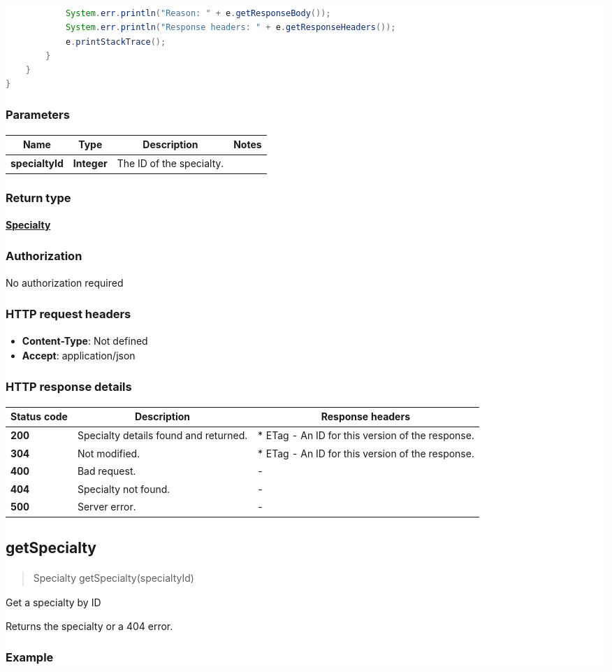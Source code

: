```java
            System.err.println("Reason: " + e.getResponseBody());
            System.err.println("Response headers: " + e.getResponseHeaders());
            e.printStackTrace();
        }
    }
}
```

### Parameters


| Name | Type | Description  | Notes |
|------------- | ------------- | ------------- | -------------|
| **specialtyId** | **Integer**| The ID of the specialty. | |

### Return type

[**Specialty**](Specialty.md)

### Authorization

No authorization required

### HTTP request headers

- **Content-Type**: Not defined
- **Accept**: application/json


### HTTP response details
| Status code | Description | Response headers |
|-------------|-------------|------------------|
| **200** | Specialty details found and returned. |  * ETag - An ID for this version of the response. <br>  |
| **304** | Not modified. |  * ETag - An ID for this version of the response. <br>  |
| **400** | Bad request. |  -  |
| **404** | Specialty not found. |  -  |
| **500** | Server error. |  -  |


## getSpecialty

> Specialty getSpecialty(specialtyId)

Get a specialty by ID

Returns the specialty or a 404 error.

### Example
